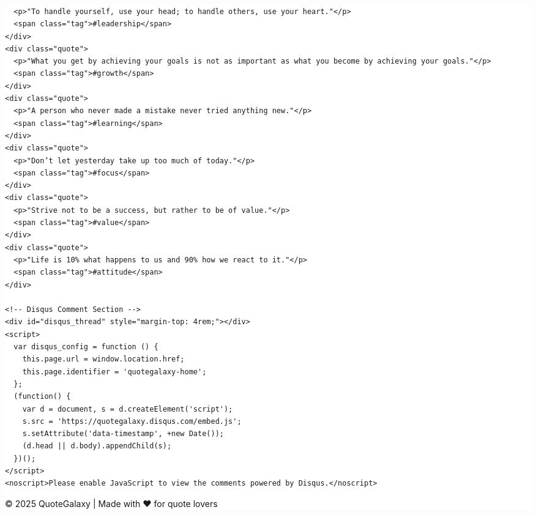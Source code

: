       <p>"To handle yourself, use your head; to handle others, use your heart."</p>
      <span class="tag">#leadership</span>
    </div>
    <div class="quote">
      <p>"What you get by achieving your goals is not as important as what you become by achieving your goals."</p>
      <span class="tag">#growth</span>
    </div>
    <div class="quote">
      <p>"A person who never made a mistake never tried anything new."</p>
      <span class="tag">#learning</span>
    </div>
    <div class="quote">
      <p>"Don’t let yesterday take up too much of today."</p>
      <span class="tag">#focus</span>
    </div>
    <div class="quote">
      <p>"Strive not to be a success, but rather to be of value."</p>
      <span class="tag">#value</span>
    </div>
    <div class="quote">
      <p>"Life is 10% what happens to us and 90% how we react to it."</p>
      <span class="tag">#attitude</span>
    </div>

    <!-- Disqus Comment Section -->
    <div id="disqus_thread" style="margin-top: 4rem;"></div>
    <script>
      var disqus_config = function () {
        this.page.url = window.location.href;
        this.page.identifier = 'quotegalaxy-home';
      };
      (function() {
        var d = document, s = d.createElement('script');
        s.src = 'https://quotegalaxy.disqus.com/embed.js';
        s.setAttribute('data-timestamp', +new Date());
        (d.head || d.body).appendChild(s);
      })();
    </script>
    <noscript>Please enable JavaScript to view the comments powered by Disqus.</noscript>
  </div>
  <footer>
    &copy; 2025 QuoteGalaxy | Made with ❤️ for quote lovers
  </footer>
</body>
</html>
